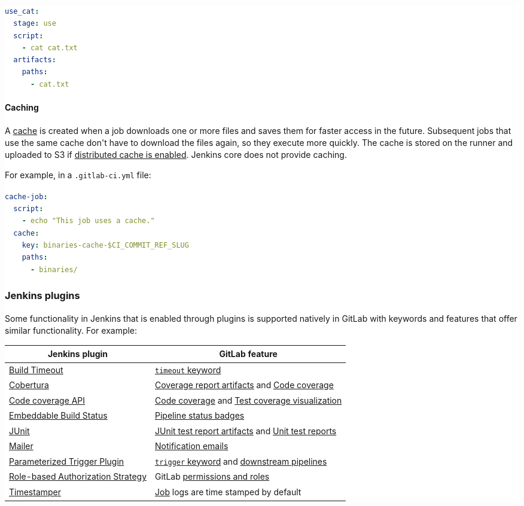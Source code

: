```yaml
use_cat:
  stage: use
  script:
    - cat cat.txt
  artifacts:
    paths:
      - cat.txt
```

#### Caching

A [cache](../caching/index.md) is created when a job downloads one or more files and
saves them for faster access in the future. Subsequent jobs that use the same cache don't have to download the files again,
so they execute more quickly. The cache is stored on the runner and uploaded to S3 if
[distributed cache is enabled](https://docs.gitlab.com/runner/configuration/autoscale.html#distributed-runners-caching).
Jenkins core does not provide caching.

For example, in a `.gitlab-ci.yml` file:

```yaml
cache-job:
  script:
    - echo "This job uses a cache."
  cache:
    key: binaries-cache-$CI_COMMIT_REF_SLUG
    paths:
      - binaries/
```

### Jenkins plugins

Some functionality in Jenkins that is enabled through plugins is supported natively
in GitLab with keywords and features that offer similar functionality. For example:

| Jenkins plugin                                                                    | GitLab feature |
|-----------------------------------------------------------------------------------|----------------|
| [Build Timeout](https://plugins.jenkins.io/build-timeout/)                        | [`timeout` keyword](../yaml/_index.md#timeout) |
| [Cobertura](https://plugins.jenkins.io/cobertura/)                                | [Coverage report artifacts](../yaml/artifacts_reports.md#artifactsreportscoverage_report) and [Code coverage](../testing/code_coverage.md) |
| [Code coverage API](https://plugins.jenkins.io/code-coverage-api/)                | [Code coverage](../testing/code_coverage.md) and [Test coverage visualization](../testing/test_coverage_visualization/index.md) |
| [Embeddable Build Status](https://plugins.jenkins.io/embeddable-build-status/)    | [Pipeline status badges](../../user/project/badges.md#pipeline-status-badges) |
| [JUnit](https://plugins.jenkins.io/junit/)                                        | [JUnit test report artifacts](../yaml/artifacts_reports.md#artifactsreportsjunit) and [Unit test reports](../testing/unit_test_reports.md) |
| [Mailer](https://plugins.jenkins.io/mailer/)                                      | [Notification emails](../../user/profile/notifications.md) |
| [Parameterized Trigger Plugin](https://plugins.jenkins.io/parameterized-trigger/) | [`trigger` keyword](../yaml/_index.md#trigger) and [downstream pipelines](../pipelines/downstream_pipelines.md) |
| [Role-based Authorization Strategy](https://plugins.jenkins.io/role-strategy/)    | GitLab [permissions and roles](../../user/permissions.md) |
| [Timestamper](https://plugins.jenkins.io/timestamper/)                            | [Job](../jobs/index.md) logs are time stamped by default |
